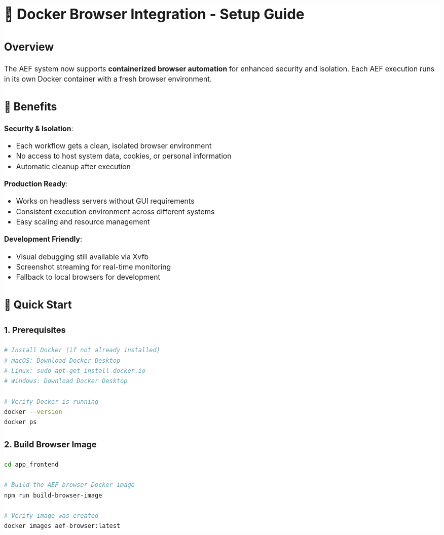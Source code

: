# 🐳 Docker Browser Integration - Setup Guide

## Overview

The AEF system now supports **containerized browser automation** for enhanced security and isolation. Each AEF execution runs in its own Docker container with a fresh browser environment.

## 🎯 Benefits

**Security & Isolation**:
- Each workflow gets a clean, isolated browser environment
- No access to host system data, cookies, or personal information
- Automatic cleanup after execution

**Production Ready**:
- Works on headless servers without GUI requirements
- Consistent execution environment across different systems
- Easy scaling and resource management

**Development Friendly**:
- Visual debugging still available via Xvfb
- Screenshot streaming for real-time monitoring
- Fallback to local browsers for development

## 🚀 Quick Start

### 1. Prerequisites

```bash
# Install Docker (if not already installed)
# macOS: Download Docker Desktop
# Linux: sudo apt-get install docker.io
# Windows: Download Docker Desktop

# Verify Docker is running
docker --version
docker ps
```

### 2. Build Browser Image

```bash
cd app_frontend

# Build the AEF browser Docker image
npm run build-browser-image

# Verify image was created
docker images aef-browser:latest
```
